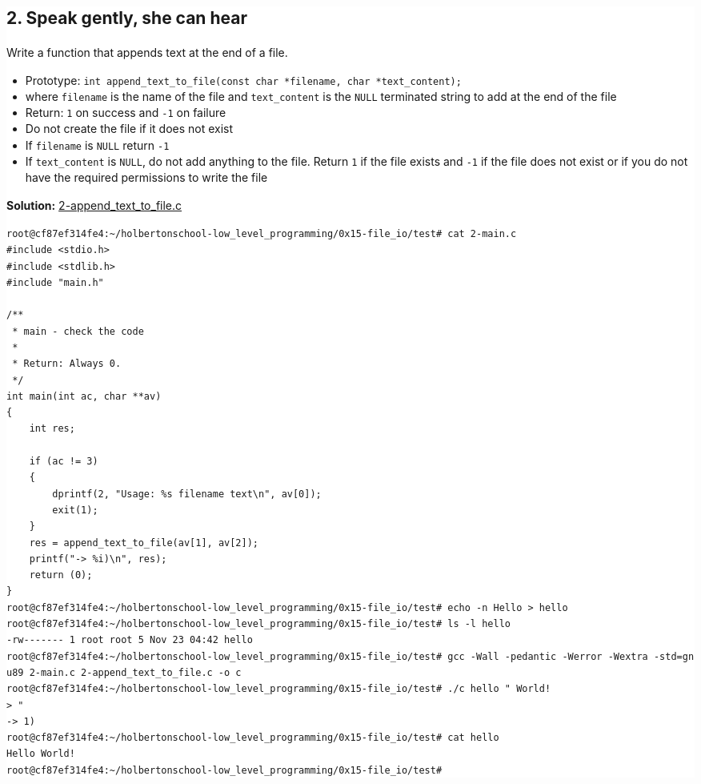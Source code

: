 ## 2. Speak gently, she can hear

Write a function that appends text at the end of a file.

* Prototype: `int append_text_to_file(const char *filename, char *text_content);`
* where `filename` is the name of the file and `text_content` is the `NULL` terminated string to add at the end of the file
* Return: `1` on success and `-1` on failure
* Do not create the file if it does not exist
* If `filename` is `NULL` return `-1`
* If `text_content` is `NULL`, do not add anything to the file. Return `1` if the file exists and `-1` if the file does not exist or if you do not have the required permissions to write the file

**Solution:** [2-append_text_to_file.c](https://github.com/Ouyei/holbertonschool-low_level_programming/blob/main/0x15-file_io/1-create_file.c)

```
root@cf87ef314fe4:~/holbertonschool-low_level_programming/0x15-file_io/test# cat 2-main.c
#include <stdio.h>
#include <stdlib.h>
#include "main.h"

/**
 * main - check the code
 *
 * Return: Always 0.
 */
int main(int ac, char **av)
{
    int res;

    if (ac != 3)
    {
        dprintf(2, "Usage: %s filename text\n", av[0]);
        exit(1);
    }
    res = append_text_to_file(av[1], av[2]);
    printf("-> %i)\n", res);
    return (0);
}
root@cf87ef314fe4:~/holbertonschool-low_level_programming/0x15-file_io/test# echo -n Hello > hello
root@cf87ef314fe4:~/holbertonschool-low_level_programming/0x15-file_io/test# ls -l hello
-rw------- 1 root root 5 Nov 23 04:42 hello
root@cf87ef314fe4:~/holbertonschool-low_level_programming/0x15-file_io/test# gcc -Wall -pedantic -Werror -Wextra -std=gnu89 2-main.c 2-append_text_to_file.c -o c
root@cf87ef314fe4:~/holbertonschool-low_level_programming/0x15-file_io/test# ./c hello " World!
> "
-> 1)
root@cf87ef314fe4:~/holbertonschool-low_level_programming/0x15-file_io/test# cat hello
Hello World!
root@cf87ef314fe4:~/holbertonschool-low_level_programming/0x15-file_io/test#
```

